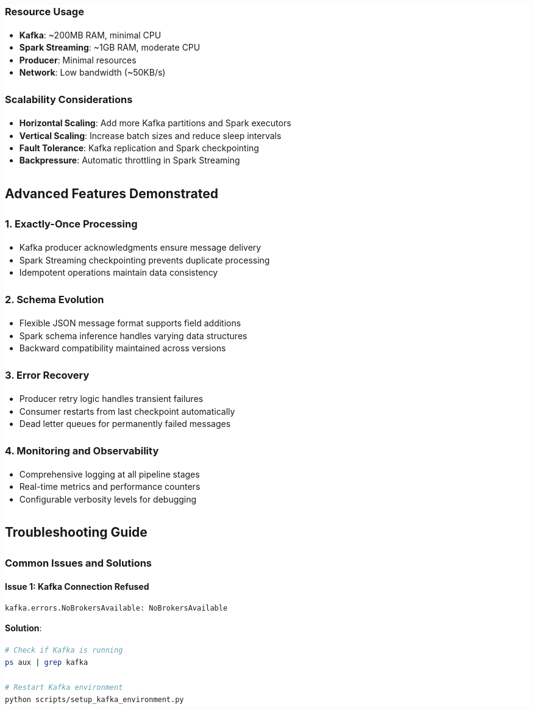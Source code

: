 ### Resource Usage
- **Kafka**: ~200MB RAM, minimal CPU
- **Spark Streaming**: ~1GB RAM, moderate CPU
- **Producer**: Minimal resources
- **Network**: Low bandwidth (~50KB/s)

### Scalability Considerations
- **Horizontal Scaling**: Add more Kafka partitions and Spark executors
- **Vertical Scaling**: Increase batch sizes and reduce sleep intervals
- **Fault Tolerance**: Kafka replication and Spark checkpointing
- **Backpressure**: Automatic throttling in Spark Streaming

## Advanced Features Demonstrated

### 1. Exactly-Once Processing
- Kafka producer acknowledgments ensure message delivery
- Spark Streaming checkpointing prevents duplicate processing
- Idempotent operations maintain data consistency

### 2. Schema Evolution
- Flexible JSON message format supports field additions
- Spark schema inference handles varying data structures
- Backward compatibility maintained across versions

### 3. Error Recovery
- Producer retry logic handles transient failures
- Consumer restarts from last checkpoint automatically
- Dead letter queues for permanently failed messages

### 4. Monitoring and Observability
- Comprehensive logging at all pipeline stages
- Real-time metrics and performance counters
- Configurable verbosity levels for debugging

## Troubleshooting Guide

### Common Issues and Solutions

**Issue 1: Kafka Connection Refused**
```
kafka.errors.NoBrokersAvailable: NoBrokersAvailable
```
**Solution**:
```bash
# Check if Kafka is running
ps aux | grep kafka

# Restart Kafka environment
python scripts/setup_kafka_environment.py
```
